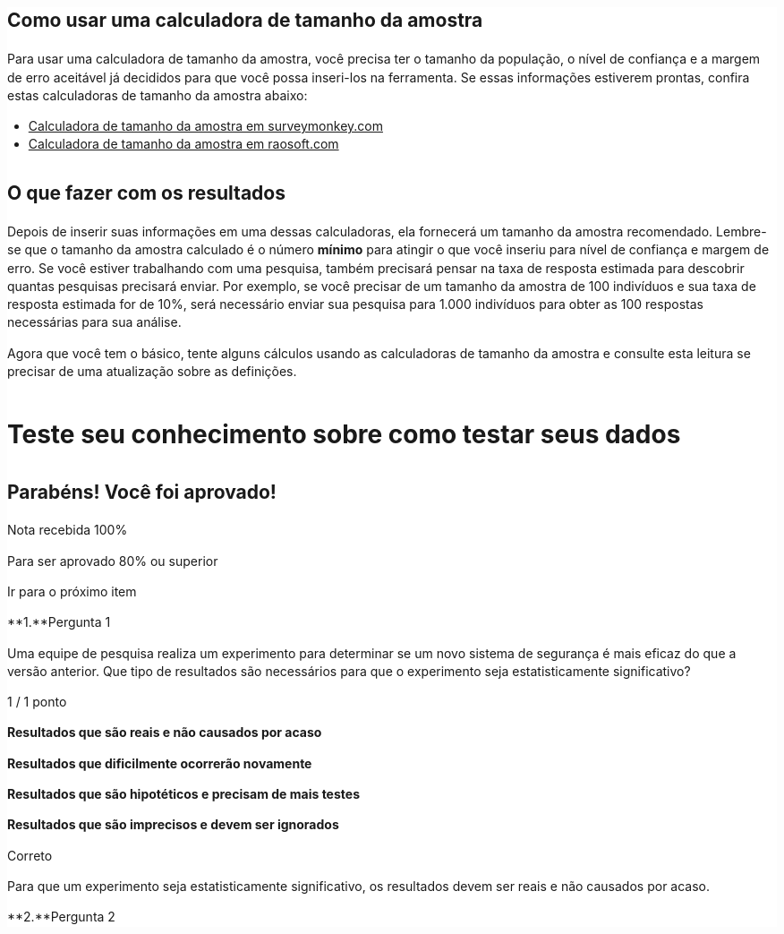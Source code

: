 ## Como usar uma calculadora de tamanho da amostra

Para usar uma calculadora de tamanho da amostra, você precisa ter o tamanho da população, o nível de confiança e a margem de erro aceitável já decididos para que você possa inseri-los na ferramenta. Se essas informações estiverem prontas, confira estas calculadoras de tamanho da amostra abaixo:

- [Calculadora de tamanho da amostra em surveymonkey.com](https://www.surveymonkey.com/mp/sample-size-calculator/)
- [Calculadora de tamanho da amostra em raosoft.com](http://www.raosoft.com/samplesize.html)

## O que fazer com os resultados

Depois de inserir suas informações em uma dessas calculadoras, ela fornecerá um tamanho da amostra recomendado. Lembre-se que o tamanho da amostra calculado é o número **mínimo** para atingir o que você inseriu para nível de confiança e margem de erro. Se você estiver trabalhando com uma pesquisa, também precisará pensar na taxa de resposta estimada para descobrir quantas pesquisas precisará enviar. Por exemplo, se você precisar de um tamanho da amostra de 100 indivíduos e sua taxa de resposta estimada for de 10%, será necessário enviar sua pesquisa para 1.000 indivíduos para obter as 100 respostas necessárias para sua análise.

Agora que você tem o básico, tente alguns cálculos usando as calculadoras de tamanho da amostra e consulte esta leitura se precisar de uma atualização sobre as definições.

# Teste seu conhecimento sobre como testar seus dados

## Parabéns! Você foi aprovado!

Nota recebida 100%

Para ser aprovado 80% ou superior

Ir para o próximo item

**1.**Pergunta 1

Uma equipe de pesquisa realiza um experimento para determinar se um novo sistema de segurança é mais eficaz do que a versão anterior. Que tipo de resultados são necessários para que o experimento seja estatisticamente significativo?

1 / 1 ponto

**Resultados que são reais e não causados por acaso**

**Resultados que dificilmente ocorrerão novamente**

**Resultados que são hipotéticos e precisam de mais testes**

**Resultados que são imprecisos e devem ser ignorados**

Correto

Para que um experimento seja estatisticamente significativo, os resultados devem ser reais e não causados por acaso.

**2.**Pergunta 2
